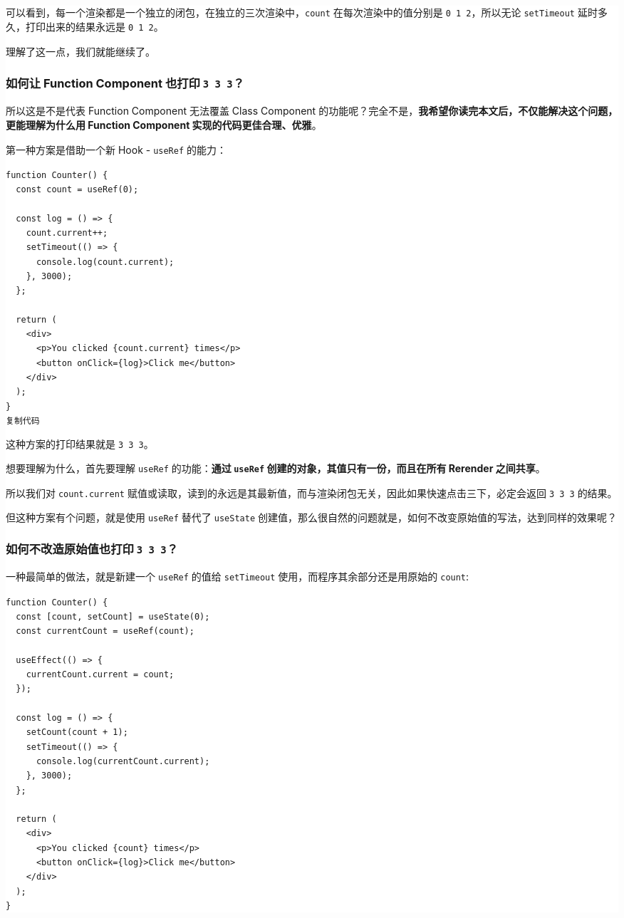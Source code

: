 可以看到，每一个渲染都是一个独立的闭包，在独立的三次渲染中，`count` 在每次渲染中的值分别是 `0 1 2`，所以无论 `setTimeout` 延时多久，打印出来的结果永远是 `0 1 2`。

理解了这一点，我们就能继续了。

### 如何让 Function Component 也打印 `3 3 3`？

所以这是不是代表 Function Component 无法覆盖 Class Component 的功能呢？完全不是，**我希望你读完本文后，不仅能解决这个问题，更能理解为什么用 Function Component 实现的代码更佳合理、优雅**。

第一种方案是借助一个新 Hook - `useRef` 的能力：

```
function Counter() {
  const count = useRef(0);

  const log = () => {
    count.current++;
    setTimeout(() => {
      console.log(count.current);
    }, 3000);
  };

  return (
    <div>
      <p>You clicked {count.current} times</p>
      <button onClick={log}>Click me</button>
    </div>
  );
}
复制代码
```

这种方案的打印结果就是 `3 3 3`。

想要理解为什么，首先要理解 `useRef` 的功能：**通过 `useRef` 创建的对象，其值只有一份，而且在所有 Rerender 之间共享**。

所以我们对 `count.current` 赋值或读取，读到的永远是其最新值，而与渲染闭包无关，因此如果快速点击三下，必定会返回 `3 3 3` 的结果。

但这种方案有个问题，就是使用 `useRef` 替代了 `useState` 创建值，那么很自然的问题就是，如何不改变原始值的写法，达到同样的效果呢？

### 如何不改造原始值也打印 `3 3 3`？

一种最简单的做法，就是新建一个 `useRef` 的值给 `setTimeout` 使用，而程序其余部分还是用原始的 `count`:

```
function Counter() {
  const [count, setCount] = useState(0);
  const currentCount = useRef(count);

  useEffect(() => {
    currentCount.current = count;
  });

  const log = () => {
    setCount(count + 1);
    setTimeout(() => {
      console.log(currentCount.current);
    }, 3000);
  };

  return (
    <div>
      <p>You clicked {count} times</p>
      <button onClick={log}>Click me</button>
    </div>
  );
}
```
